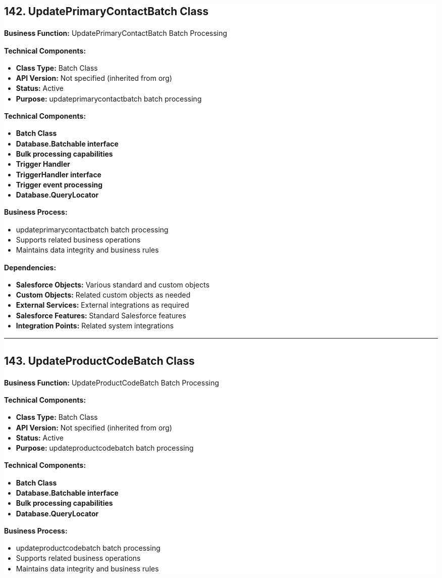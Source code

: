 
## 142. UpdatePrimaryContactBatch Class

**Business Function:** UpdatePrimaryContactBatch Batch Processing

**Technical Components:**
- **Class Type:** Batch Class
- **API Version:** Not specified (inherited from org)
- **Status:** Active
- **Purpose:** updateprimarycontactbatch batch processing

**Technical Components:**
- **Batch Class**
- **Database.Batchable interface**
- **Bulk processing capabilities**
- **Trigger Handler**
- **TriggerHandler interface**
- **Trigger event processing**
- **Database.QueryLocator**

**Business Process:**
- updateprimarycontactbatch batch processing
- Supports related business operations
- Maintains data integrity and business rules

**Dependencies:**
- **Salesforce Objects:** Various standard and custom objects
- **Custom Objects:** Related custom objects as needed
- **External Services:** External integrations as required
- **Salesforce Features:** Standard Salesforce features
- **Integration Points:** Related system integrations

---

## 143. UpdateProductCodeBatch Class

**Business Function:** UpdateProductCodeBatch Batch Processing

**Technical Components:**
- **Class Type:** Batch Class
- **API Version:** Not specified (inherited from org)
- **Status:** Active
- **Purpose:** updateproductcodebatch batch processing

**Technical Components:**
- **Batch Class**
- **Database.Batchable interface**
- **Bulk processing capabilities**
- **Database.QueryLocator**

**Business Process:**
- updateproductcodebatch batch processing
- Supports related business operations
- Maintains data integrity and business rules
